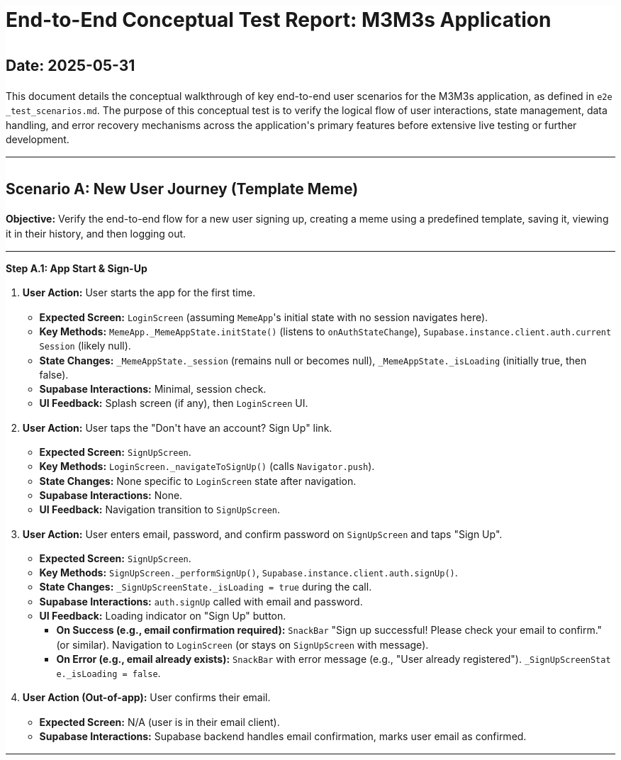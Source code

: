 # End-to-End Conceptual Test Report: M3M3s Application

## Date: 2025-05-31

This document details the conceptual walkthrough of key end-to-end user scenarios for the M3M3s application, as defined in `e2e_test_scenarios.md`. The purpose of this conceptual test is to verify the logical flow of user interactions, state management, data handling, and error recovery mechanisms across the application's primary features before extensive live testing or further development.

---

## Scenario A: New User Journey (Template Meme)

**Objective:** Verify the end-to-end flow for a new user signing up, creating a meme using a predefined template, saving it, viewing it in their history, and then logging out.

---

**Step A.1: App Start & Sign-Up**

1.  **User Action:** User starts the app for the first time.
    *   **Expected Screen:** `LoginScreen` (assuming `MemeApp`'s initial state with no session navigates here).
    *   **Key Methods:** `MemeApp._MemeAppState.initState()` (listens to `onAuthStateChange`), `Supabase.instance.client.auth.currentSession` (likely null).
    *   **State Changes:** `_MemeAppState._session` (remains null or becomes null), `_MemeAppState._isLoading` (initially true, then false).
    *   **Supabase Interactions:** Minimal, session check.
    *   **UI Feedback:** Splash screen (if any), then `LoginScreen` UI.

2.  **User Action:** User taps the "Don't have an account? Sign Up" link.
    *   **Expected Screen:** `SignUpScreen`.
    *   **Key Methods:** `LoginScreen._navigateToSignUp()` (calls `Navigator.push`).
    *   **State Changes:** None specific to `LoginScreen` state after navigation.
    *   **Supabase Interactions:** None.
    *   **UI Feedback:** Navigation transition to `SignUpScreen`.

3.  **User Action:** User enters email, password, and confirm password on `SignUpScreen` and taps "Sign Up".
    *   **Expected Screen:** `SignUpScreen`.
    *   **Key Methods:** `SignUpScreen._performSignUp()`, `Supabase.instance.client.auth.signUp()`.
    *   **State Changes:** `_SignUpScreenState._isLoading = true` during the call.
    *   **Supabase Interactions:** `auth.signUp` called with email and password.
    *   **UI Feedback:** Loading indicator on "Sign Up" button.
        *   **On Success (e.g., email confirmation required):** `SnackBar` "Sign up successful! Please check your email to confirm." (or similar). Navigation to `LoginScreen` (or stays on `SignUpScreen` with message).
        *   **On Error (e.g., email already exists):** `SnackBar` with error message (e.g., "User already registered"). `_SignUpScreenState._isLoading = false`.

4.  **User Action (Out-of-app):** User confirms their email.
    *   **Expected Screen:** N/A (user is in their email client).
    *   **Supabase Interactions:** Supabase backend handles email confirmation, marks user email as confirmed.

---